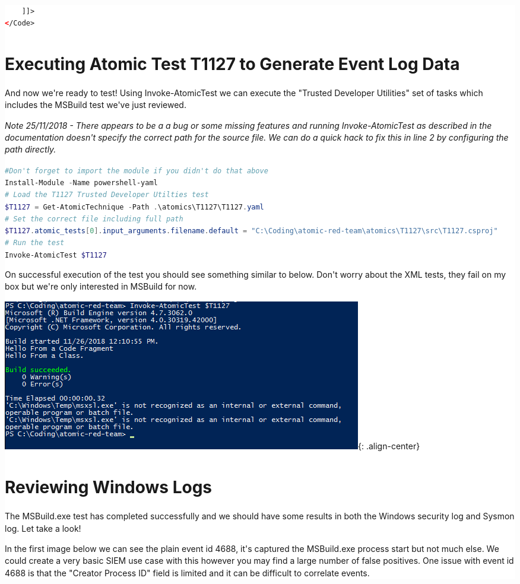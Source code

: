 ```xml
    ]]>
</Code>
```

# Executing Atomic Test T1127 to Generate Event Log Data

 And now we're ready to test! Using Invoke-AtomicTest we can execute the "Trusted Developer Utilities" set of tasks which includes the MSBuild test we've just reviewed.

 *Note 25/11/2018 - There appears to be a a bug or some missing features and running Invoke-AtomicTest as described in the documentation doesn't specify the correct path for the source file. We can do a quick hack to fix this in line 2 by configuring the path directly.*

```powershell
#Don't forget to import the module if you didn't do that above
Install-Module -Name powershell-yaml
# Load the T1127 Trusted Developer Utilties test
$T1127 = Get-AtomicTechnique -Path .\atomics\T1127\T1127.yaml
# Set the correct file including full path
$T1127.atomic_tests[0].input_arguments.filename.default = "C:\Coding\atomic-red-team\atomics\T1127\src\T1127.csproj"
# Run the test
Invoke-AtomicTest $T1127
```

On successful execution of the test you should see something similar to below. Don't worry about the XML tests, they fail on my box but we're only interested in MSBuild for now.

![Powershell output from Invoke-AtomicTest](/assets/img/t1127-test-output.png){: .align-center}

# Reviewing Windows Logs

The MSBuild.exe test has completed successfully and we should have some results in both the Windows security log and Sysmon log. Let take a look!

In the first image below we can see the plain event id 4688, it's captured the MSBuild.exe process start but not much else. We could create a very basic SIEM use case with this however you may find a large number of false positives. One issue with event id 4688 is that the "Creator Process ID" field is limited and it can be difficult to correlate events.
